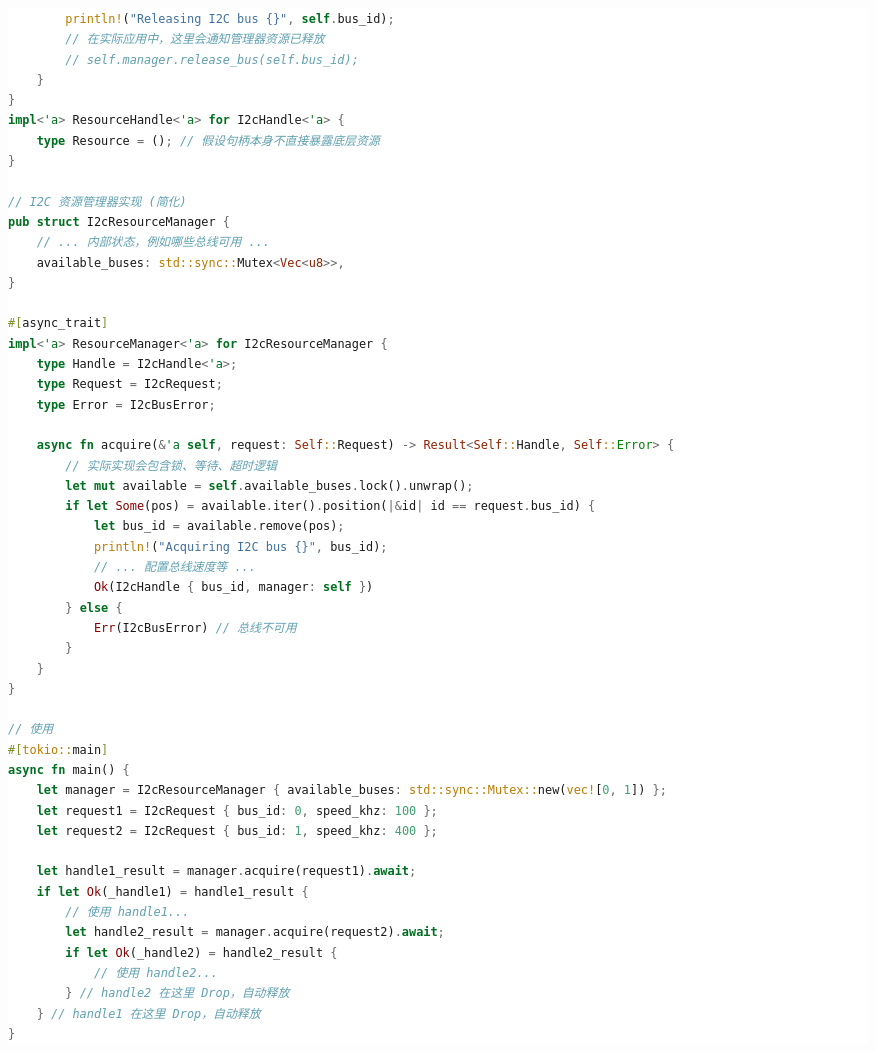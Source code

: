 ```rust
        println!("Releasing I2C bus {}", self.bus_id);
        // 在实际应用中，这里会通知管理器资源已释放
        // self.manager.release_bus(self.bus_id);
    }
}
impl<'a> ResourceHandle<'a> for I2cHandle<'a> {
    type Resource = (); // 假设句柄本身不直接暴露底层资源
}

// I2C 资源管理器实现 (简化)
pub struct I2cResourceManager {
    // ... 内部状态，例如哪些总线可用 ...
    available_buses: std::sync::Mutex<Vec<u8>>,
}

#[async_trait]
impl<'a> ResourceManager<'a> for I2cResourceManager {
    type Handle = I2cHandle<'a>;
    type Request = I2cRequest;
    type Error = I2cBusError;

    async fn acquire(&'a self, request: Self::Request) -> Result<Self::Handle, Self::Error> {
        // 实际实现会包含锁、等待、超时逻辑
        let mut available = self.available_buses.lock().unwrap();
        if let Some(pos) = available.iter().position(|&id| id == request.bus_id) {
            let bus_id = available.remove(pos);
            println!("Acquiring I2C bus {}", bus_id);
            // ... 配置总线速度等 ...
            Ok(I2cHandle { bus_id, manager: self })
        } else {
            Err(I2cBusError) // 总线不可用
        }
    }
}

// 使用
#[tokio::main]
async fn main() {
    let manager = I2cResourceManager { available_buses: std::sync::Mutex::new(vec![0, 1]) };
    let request1 = I2cRequest { bus_id: 0, speed_khz: 100 };
    let request2 = I2cRequest { bus_id: 1, speed_khz: 400 };

    let handle1_result = manager.acquire(request1).await;
    if let Ok(_handle1) = handle1_result {
        // 使用 handle1...
        let handle2_result = manager.acquire(request2).await;
        if let Ok(_handle2) = handle2_result {
            // 使用 handle2...
        } // handle2 在这里 Drop，自动释放
    } // handle1 在这里 Drop，自动释放
}
```
